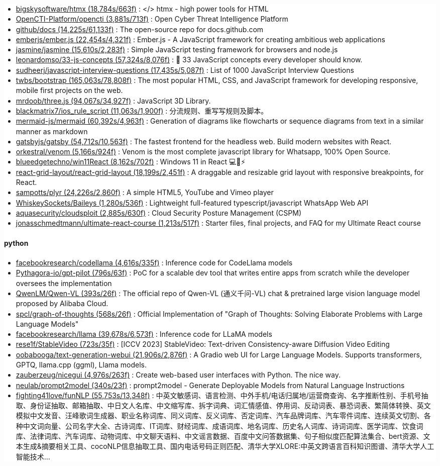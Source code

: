 * [bigskysoftware/htmx (18,784s/663f)](https://github.com/bigskysoftware/htmx) : </> htmx - high power tools for HTML
* [OpenCTI-Platform/opencti (3,881s/713f)](https://github.com/OpenCTI-Platform/opencti) : Open Cyber Threat Intelligence Platform
* [github/docs (14,225s/61,133f)](https://github.com/github/docs) : The open-source repo for docs.github.com
* [emberjs/ember.js (22,454s/4,321f)](https://github.com/emberjs/ember.js) : Ember.js - A JavaScript framework for creating ambitious web applications
* [jasmine/jasmine (15,610s/2,283f)](https://github.com/jasmine/jasmine) : Simple JavaScript testing framework for browsers and node.js
* [leonardomso/33-js-concepts (57,324s/8,076f)](https://github.com/leonardomso/33-js-concepts) : 📜 33 JavaScript concepts every developer should know.
* [sudheerj/javascript-interview-questions (17,435s/5,087f)](https://github.com/sudheerj/javascript-interview-questions) : List of 1000 JavaScript Interview Questions
* [twbs/bootstrap (165,063s/78,808f)](https://github.com/twbs/bootstrap) : The most popular HTML, CSS, and JavaScript framework for developing responsive, mobile first projects on the web.
* [mrdoob/three.js (94,067s/34,927f)](https://github.com/mrdoob/three.js) : JavaScript 3D Library.
* [blackmatrix7/ios_rule_script (11,063s/1,900f)](https://github.com/blackmatrix7/ios_rule_script) : 分流规则、重写写规则及脚本。
* [mermaid-js/mermaid (60,392s/4,963f)](https://github.com/mermaid-js/mermaid) : Generation of diagrams like flowcharts or sequence diagrams from text in a similar manner as markdown
* [gatsbyjs/gatsby (54,712s/10,563f)](https://github.com/gatsbyjs/gatsby) : The fastest frontend for the headless web. Build modern websites with React.
* [orkestral/venom (5,166s/924f)](https://github.com/orkestral/venom) : Venom is the most complete javascript library for Whatsapp, 100% Open Source.
* [blueedgetechno/win11React (8,162s/702f)](https://github.com/blueedgetechno/win11React) : Windows 11 in React 💻🌈⚡
* [react-grid-layout/react-grid-layout (18,199s/2,451f)](https://github.com/react-grid-layout/react-grid-layout) : A draggable and resizable grid layout with responsive breakpoints, for React.
* [sampotts/plyr (24,226s/2,860f)](https://github.com/sampotts/plyr) : A simple HTML5, YouTube and Vimeo player
* [WhiskeySockets/Baileys (1,280s/536f)](https://github.com/WhiskeySockets/Baileys) : Lightweight full-featured typescript/javascript WhatsApp Web API
* [aquasecurity/cloudsploit (2,885s/630f)](https://github.com/aquasecurity/cloudsploit) : Cloud Security Posture Management (CSPM)
* [jonasschmedtmann/ultimate-react-course (1,213s/517f)](https://github.com/jonasschmedtmann/ultimate-react-course) : Starter files, final projects, and FAQ for my Ultimate React course

#### python
* [facebookresearch/codellama (4,616s/335f)](https://github.com/facebookresearch/codellama) : Inference code for CodeLlama models
* [Pythagora-io/gpt-pilot (796s/63f)](https://github.com/Pythagora-io/gpt-pilot) : PoC for a scalable dev tool that writes entire apps from scratch while the developer oversees the implementation
* [QwenLM/Qwen-VL (393s/26f)](https://github.com/QwenLM/Qwen-VL) : The official repo of Qwen-VL (通义千问-VL) chat & pretrained large vision language model proposed by Alibaba Cloud.
* [spcl/graph-of-thoughts (568s/26f)](https://github.com/spcl/graph-of-thoughts) : Official Implementation of "Graph of Thoughts: Solving Elaborate Problems with Large Language Models"
* [facebookresearch/llama (39,678s/6,573f)](https://github.com/facebookresearch/llama) : Inference code for LLaMA models
* [rese1f/StableVideo (723s/35f)](https://github.com/rese1f/StableVideo) : [ICCV 2023] StableVideo: Text-driven Consistency-aware Diffusion Video Editing
* [oobabooga/text-generation-webui (21,906s/2,876f)](https://github.com/oobabooga/text-generation-webui) : A Gradio web UI for Large Language Models. Supports transformers, GPTQ, llama.cpp (ggml), Llama models.
* [zauberzeug/nicegui (4,976s/263f)](https://github.com/zauberzeug/nicegui) : Create web-based user interfaces with Python. The nice way.
* [neulab/prompt2model (340s/23f)](https://github.com/neulab/prompt2model) : prompt2model - Generate Deployable Models from Natural Language Instructions
* [fighting41love/funNLP (55,753s/13,348f)](https://github.com/fighting41love/funNLP) : 中英文敏感词、语言检测、中外手机/电话归属地/运营商查询、名字推断性别、手机号抽取、身份证抽取、邮箱抽取、中日文人名库、中文缩写库、拆字词典、词汇情感值、停用词、反动词表、暴恐词表、繁简体转换、英文模拟中文发音、汪峰歌词生成器、职业名称词库、同义词库、反义词库、否定词库、汽车品牌词库、汽车零件词库、连续英文切割、各种中文词向量、公司名字大全、古诗词库、IT词库、财经词库、成语词库、地名词库、历史名人词库、诗词词库、医学词库、饮食词库、法律词库、汽车词库、动物词库、中文聊天语料、中文谣言数据、百度中文问答数据集、句子相似度匹配算法集合、bert资源、文本生成&摘要相关工具、cocoNLP信息抽取工具、国内电话号码正则匹配、清华大学XLORE:中英文跨语言百科知识图谱、清华大学人工智能技术…